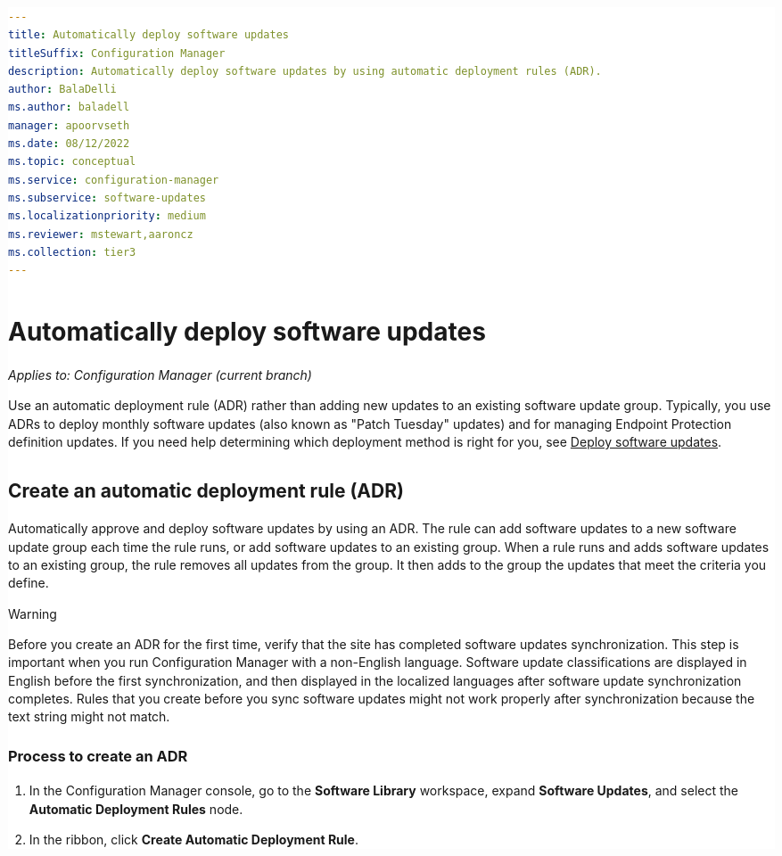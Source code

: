 ```yaml
---
title: Automatically deploy software updates
titleSuffix: Configuration Manager
description: Automatically deploy software updates by using automatic deployment rules (ADR).
author: BalaDelli
ms.author: baladell
manager: apoorvseth
ms.date: 08/12/2022
ms.topic: conceptual
ms.service: configuration-manager
ms.subservice: software-updates
ms.localizationpriority: medium
ms.reviewer: mstewart,aaroncz 
ms.collection: tier3
---
```


#  Automatically deploy software updates  

*Applies to: Configuration Manager (current branch)*

Use an automatic deployment rule (ADR) rather than adding new updates to an existing software update group. Typically, you use ADRs to deploy monthly software updates (also known as "Patch Tuesday" updates) and for managing Endpoint Protection definition updates. If you need help determining which deployment method is right for you, see [Deploy software updates](deploy-software-updates.md).


##  <a name="BKMK_CreateAutomaticDeploymentRule"></a> Create an automatic deployment rule (ADR)  
Automatically approve and deploy software updates by using an ADR. The rule can add software updates to a new software update group each time the rule runs, or add software updates to an existing group. When a rule runs and adds software updates to an existing group, the rule removes all updates from the group. It then adds to the group the updates that meet the criteria you define. 

> [!WARNING]  
>  Before you create an ADR for the first time, verify that the site has completed software updates synchronization. This step is important when you run Configuration Manager with a non-English language. Software update classifications are displayed in English before the first synchronization, and then displayed in the localized languages after software update synchronization completes. Rules that you create before you sync software updates might not work properly after synchronization because the text string might not match.  


### <a name="bkmk_adr-process"></a> Process to create an ADR  

1.  In the Configuration Manager console, go to the **Software Library** workspace, expand **Software Updates**, and select the **Automatic Deployment Rules** node.  

2.  In the ribbon, click **Create Automatic Deployment Rule**.  
